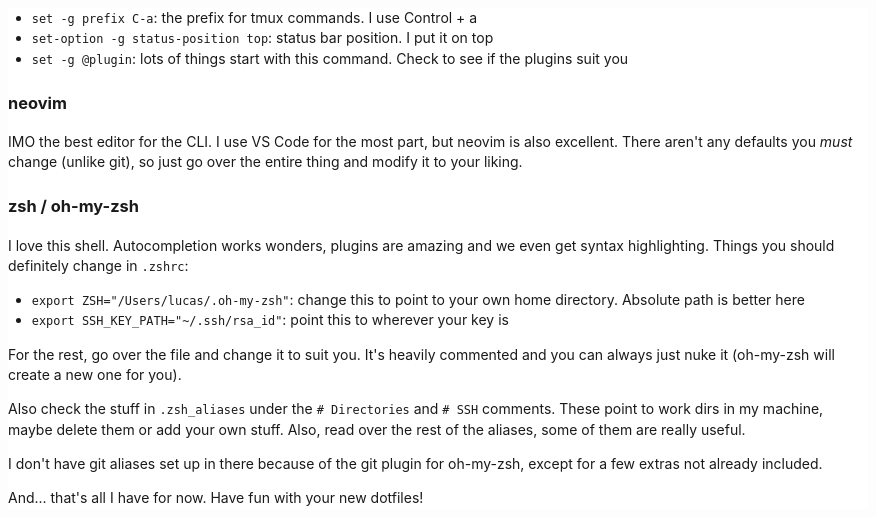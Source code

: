 - `set -g prefix C-a`: the prefix for tmux commands. I use Control + a
- `set-option -g status-position top`: status bar position. I put it on top
- `set -g @plugin`: lots of things start with this command. Check to see if the plugins suit you

### neovim
IMO the best editor for the CLI. I use VS Code for the most part, but neovim is also excellent. There aren't any defaults you _must_ change (unlike git), so just go over the entire thing and modify it to your liking.

### zsh / oh-my-zsh
I love this shell. Autocompletion works wonders, plugins are amazing and we even get syntax highlighting. Things you should definitely change in `.zshrc`:

- `export ZSH="/Users/lucas/.oh-my-zsh"`: change this to point to your own home directory. Absolute path is better here
- `export SSH_KEY_PATH="~/.ssh/rsa_id"`: point this to wherever your key is

For the rest, go over the file and change it to suit you. It's heavily commented and you can always just nuke it (oh-my-zsh will create a new one for you).

Also check the stuff in `.zsh_aliases` under the `# Directories` and `# SSH` comments. These point to work dirs in my machine, maybe delete them or add your own stuff. Also, read over the rest of the aliases, some of them are really useful.

I don't have git aliases set up in there because of the git plugin for oh-my-zsh, except for a few extras not already included.

And... that's all I have for now. Have fun with your new dotfiles!